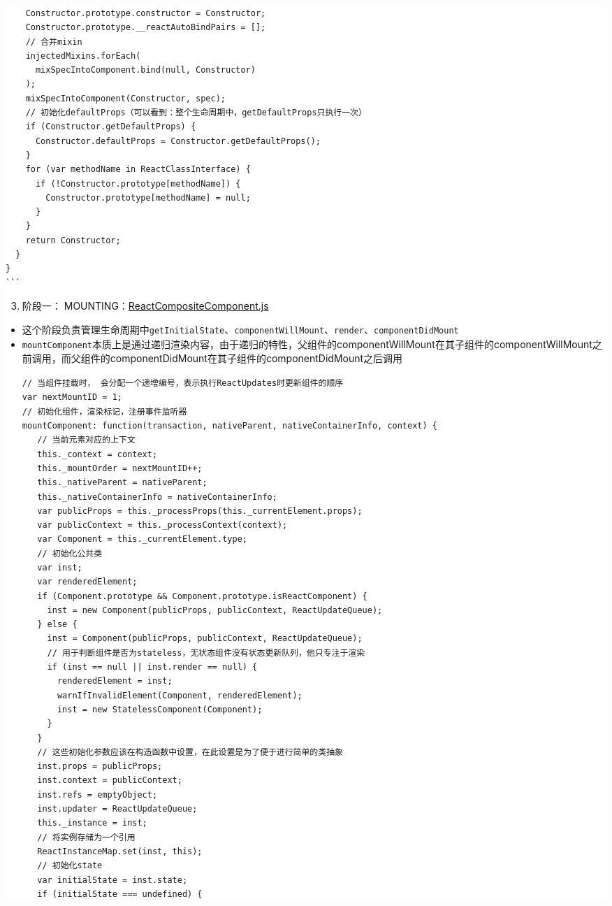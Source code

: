         Constructor.prototype.constructor = Constructor;
        Constructor.prototype.__reactAutoBindPairs = [];
        // 合并mixin
        injectedMixins.forEach(
          mixSpecIntoComponent.bind(null, Constructor)
        );
        mixSpecIntoComponent(Constructor, spec);
        // 初始化defaultProps（可以看到：整个生命周期中，getDefaultProps只执行一次）
        if (Constructor.getDefaultProps) {
          Constructor.defaultProps = Constructor.getDefaultProps();
        }
        for (var methodName in ReactClassInterface) {
          if (!Constructor.prototype[methodName]) {
            Constructor.prototype[methodName] = null;
          }
        }
        return Constructor;
      }
    }
    ```

3. 阶段一： MOUNTING：[ReactCompositeComponent.js](https://github.com/facebook/react/blob/v15.0.0/src/renderers/shared/reconciler/ReactCompositeComponent.js)
  * 这个阶段负责管理生命周期中`getInitialState`、`componentWillMount`、`render`、`componentDidMount`
  * `mountComponent`本质上是通过递归渲染内容，由于递归的特性，父组件的componentWillMount在其子组件的componentWillMount之前调用，而父组件的componentDidMount在其子组件的componentDidMount之后调用
    ```
    // 当组件挂载时， 会分配一个递增编号，表示执行ReactUpdates时更新组件的顺序
    var nextMountID = 1;
    // 初始化组件，渲染标记，注册事件监听器
    mountComponent: function(transaction, nativeParent, nativeContainerInfo, context) {
       // 当前元素对应的上下文
       this._context = context;
       this._mountOrder = nextMountID++;
       this._nativeParent = nativeParent;
       this._nativeContainerInfo = nativeContainerInfo;
       var publicProps = this._processProps(this._currentElement.props);
       var publicContext = this._processContext(context);
       var Component = this._currentElement.type;
       // 初始化公共类
       var inst;
       var renderedElement;
       if (Component.prototype && Component.prototype.isReactComponent) {
         inst = new Component(publicProps, publicContext, ReactUpdateQueue);
       } else {
         inst = Component(publicProps, publicContext, ReactUpdateQueue);
         // 用于判断组件是否为stateless，无状态组件没有状态更新队列，他只专注于渲染
         if (inst == null || inst.render == null) {
           renderedElement = inst;
           warnIfInvalidElement(Component, renderedElement);
           inst = new StatelessComponent(Component);
         }
       }
       // 这些初始化参数应该在构造函数中设置，在此设置是为了便于进行简单的类抽象
       inst.props = publicProps;
       inst.context = publicContext;
       inst.refs = emptyObject;
       inst.updater = ReactUpdateQueue;
       this._instance = inst;
       // 将实例存储为一个引用
       ReactInstanceMap.set(inst, this);
       // 初始化state
       var initialState = inst.state;
       if (initialState === undefined) {